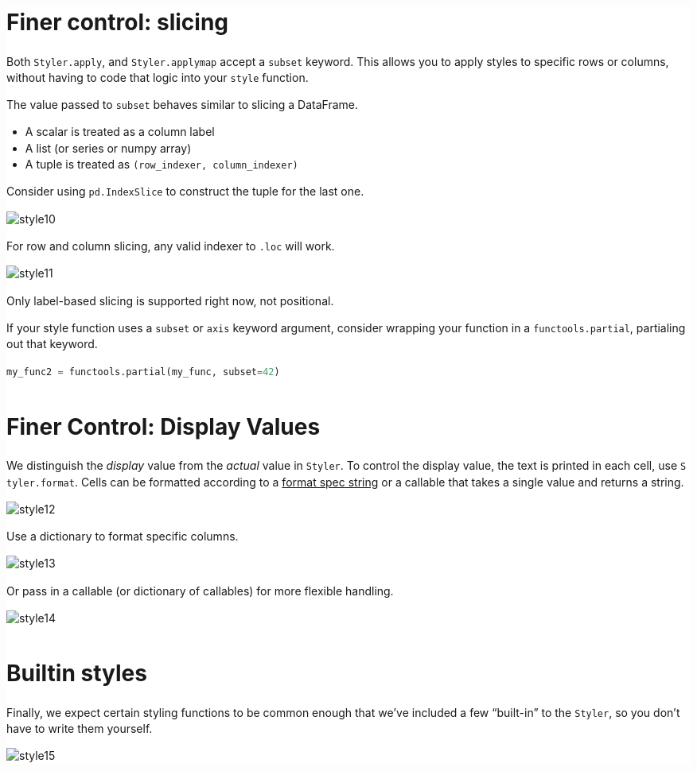 # Finer control: slicing

Both ``Styler.apply``, and ``Styler.applymap`` accept a ``subset`` keyword. This allows you to apply styles to specific rows or columns, without having to code that logic into your ``style`` function.

The value passed to ``subset`` behaves similar to slicing a DataFrame.

- A scalar is treated as a column label
- A list (or series or numpy array)
- A tuple is treated as ``(row_indexer, column_indexer)``

Consider using ``pd.IndexSlice`` to construct the tuple for the last one.

![style10](/static/images/style/user_guide_style_10.png)

For row and column slicing, any valid indexer to ``.loc`` will work.

![style11](/static/images/style/user_guide_style_11.png)

Only label-based slicing is supported right now, not positional.

If your style function uses a ``subset`` or ``axis`` keyword argument, consider wrapping your function in a ``functools.partial``, partialing out that keyword.

``` python
my_func2 = functools.partial(my_func, subset=42)
```

# Finer Control: Display Values

We distinguish the *display* value from the *actual* value in ``Styler``. To control the display value, the text is printed in each cell, use ``Styler.format``. Cells can be formatted according to a [format spec string](https://docs.python.org/3/library/string.html#format-specification-mini-language) or a callable that takes a single value and returns a string.

![style12](/static/images/style/user_guide_style_12.png)

Use a dictionary to format specific columns.

![style13](/static/images/style/user_guide_style_13.png)

Or pass in a callable (or dictionary of callables) for more flexible handling.

![style14](/static/images/style/user_guide_style_14.png)

# Builtin styles

Finally, we expect certain styling functions to be common enough that we’ve included a few “built-in” to the ``Styler``, so you don’t have to write them yourself.

![style15](/static/images/style/user_guide_style_15.png)

